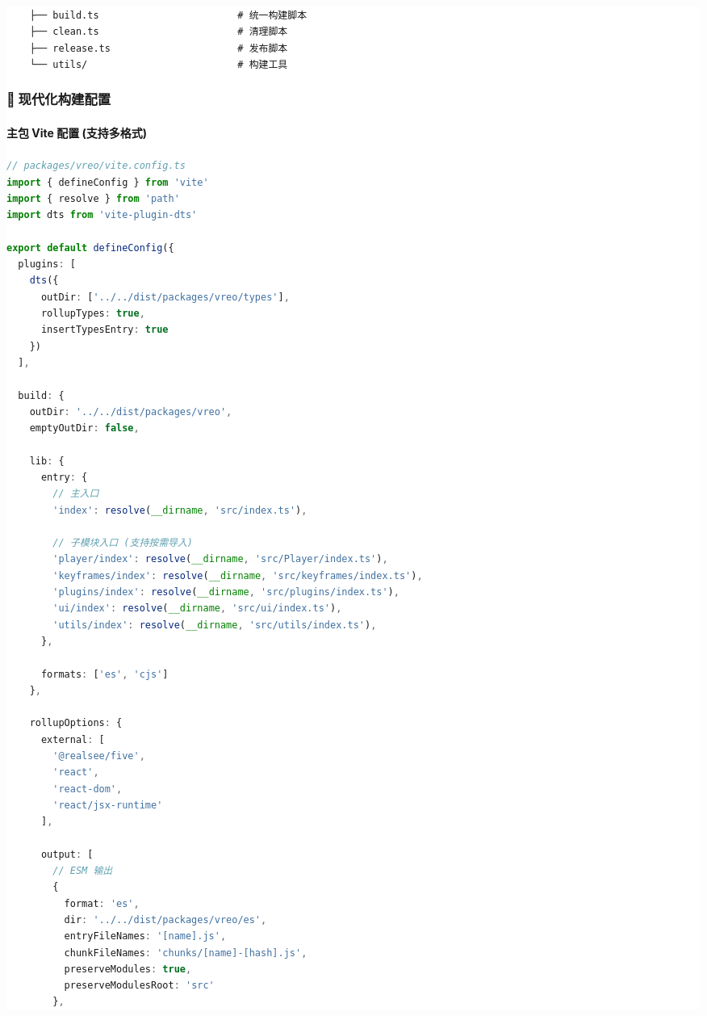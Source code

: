 ```
    ├── build.ts                        # 统一构建脚本
    ├── clean.ts                        # 清理脚本
    ├── release.ts                      # 发布脚本
    └── utils/                          # 构建工具
```

### 🔧 现代化构建配置

#### 主包 Vite 配置 (支持多格式)

```typescript
// packages/vreo/vite.config.ts
import { defineConfig } from 'vite'
import { resolve } from 'path'
import dts from 'vite-plugin-dts'

export default defineConfig({
  plugins: [
    dts({
      outDir: ['../../dist/packages/vreo/types'],
      rollupTypes: true,
      insertTypesEntry: true
    })
  ],
  
  build: {
    outDir: '../../dist/packages/vreo',
    emptyOutDir: false,
    
    lib: {
      entry: {
        // 主入口
        'index': resolve(__dirname, 'src/index.ts'),
        
        // 子模块入口 (支持按需导入)
        'player/index': resolve(__dirname, 'src/Player/index.ts'),
        'keyframes/index': resolve(__dirname, 'src/keyframes/index.ts'),
        'plugins/index': resolve(__dirname, 'src/plugins/index.ts'),
        'ui/index': resolve(__dirname, 'src/ui/index.ts'),
        'utils/index': resolve(__dirname, 'src/utils/index.ts'),
      },
      
      formats: ['es', 'cjs']
    },
    
    rollupOptions: {
      external: [
        '@realsee/five',
        'react',
        'react-dom',
        'react/jsx-runtime'
      ],
      
      output: [
        // ESM 输出
        {
          format: 'es',
          dir: '../../dist/packages/vreo/es',
          entryFileNames: '[name].js',
          chunkFileNames: 'chunks/[name]-[hash].js',
          preserveModules: true,
          preserveModulesRoot: 'src'
        },
```